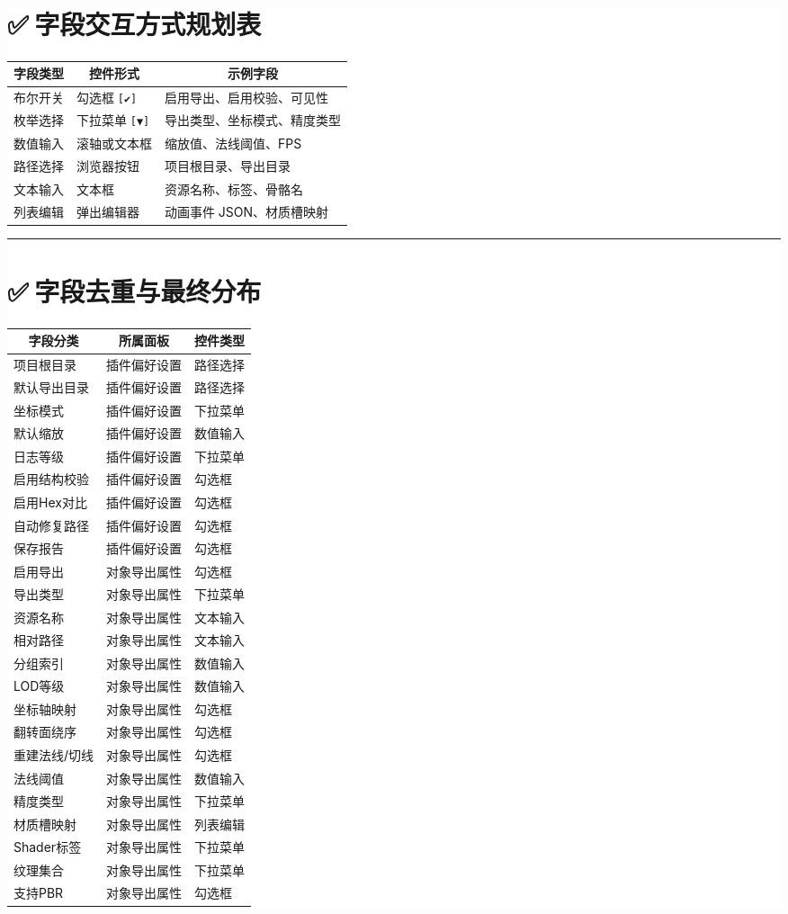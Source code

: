 
# ✅ 字段交互方式规划表

| 字段类型         | 控件形式         | 示例字段                         |
|------------------|------------------|----------------------------------|
| 布尔开关         | 勾选框 `[✔]`     | 启用导出、启用校验、可见性       |
| 枚举选择         | 下拉菜单 `[▼]`   | 导出类型、坐标模式、精度类型     |
| 数值输入         | 滚轴或文本框     | 缩放值、法线阈值、FPS            |
| 路径选择         | 浏览器按钮       | 项目根目录、导出目录             |
| 文本输入         | 文本框           | 资源名称、标签、骨骼名           |
| 列表编辑         | 弹出编辑器       | 动画事件 JSON、材质槽映射        |

---

# ✅ 字段去重与最终分布

| 字段分类         | 所属面板             | 控件类型       |
|------------------|----------------------|----------------|
| 项目根目录       | 插件偏好设置         | 路径选择       |
| 默认导出目录     | 插件偏好设置         | 路径选择       |
| 坐标模式         | 插件偏好设置         | 下拉菜单       |
| 默认缩放         | 插件偏好设置         | 数值输入       |
| 日志等级         | 插件偏好设置         | 下拉菜单       |
| 启用结构校验     | 插件偏好设置         | 勾选框         |
| 启用Hex对比      | 插件偏好设置         | 勾选框         |
| 自动修复路径     | 插件偏好设置         | 勾选框         |
| 保存报告         | 插件偏好设置         | 勾选框         |
| 启用导出         | 对象导出属性         | 勾选框         |
| 导出类型         | 对象导出属性         | 下拉菜单       |
| 资源名称         | 对象导出属性         | 文本输入       |
| 相对路径         | 对象导出属性         | 文本输入       |
| 分组索引         | 对象导出属性         | 数值输入       |
| LOD等级          | 对象导出属性         | 数值输入       |
| 坐标轴映射       | 对象导出属性         | 勾选框         |
| 翻转面绕序       | 对象导出属性         | 勾选框         |
| 重建法线/切线    | 对象导出属性         | 勾选框         |
| 法线阈值         | 对象导出属性         | 数值输入       |
| 精度类型         | 对象导出属性         | 下拉菜单       |
| 材质槽映射       | 对象导出属性         | 列表编辑       |
| Shader标签        | 对象导出属性         | 下拉菜单       |
| 纹理集合         | 对象导出属性         | 下拉菜单       |
| 支持PBR          | 对象导出属性         | 勾选框         |